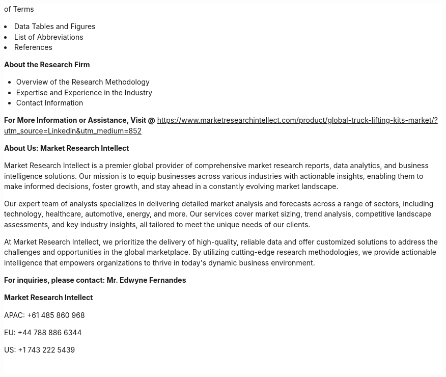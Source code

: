 of Terms</li><li>Data Tables and Figures</li><li>List of Abbreviations</li><li>References</li></ul><p><strong>About the Research Firm</strong></p><ul><li>Overview of the Research Methodology</li><li>Expertise and Experience in the Industry</li><li>Contact Information</li></ul></div><div class="article-main__content" data-test-id="publishing-text-block"><p><span class="font-[700]"><strong>For More Information or Assistance, Visit @</strong>&nbsp;<a href="https://www.marketresearchintellect.com/product/global-truck-lifting-kits-market/?utm_source=Linkedin&utm_medium=852">https://www.marketresearchintellect.com/product/global-truck-lifting-kits-market/?utm_source=Linkedin&utm_medium=852</a></span></p><p><strong>About Us: Market Research Intellect</strong></p><p>Market Research Intellect is a premier global provider of comprehensive market research reports, data analytics, and business intelligence solutions. Our mission is to equip businesses across various industries with actionable insights, enabling them to make informed decisions, foster growth, and stay ahead in a constantly evolving market landscape.</p><p>Our expert team of analysts specializes in delivering detailed market analysis and forecasts across a range of sectors, including technology, healthcare, automotive, energy, and more. Our services cover market sizing, trend analysis, competitive landscape assessments, and key industry insights, all tailored to meet the unique needs of our clients.</p><p>At Market Research Intellect, we prioritize the delivery of high-quality, reliable data and offer customized solutions to address the challenges and opportunities in the global marketplace. By utilizing cutting-edge research methodologies, we provide actionable intelligence that empowers organizations to thrive in today's dynamic business environment.</p><p><strong>For inquiries, please contact: Mr. Edwyne Fernandes</strong></p><p><strong>Market Research Intellect</strong></p><p>APAC: +61 485 860 968</p><p>EU: +44 788 886 6344</p><p>US: +1 743 222 5439</p></div><div class="article-main__content" data-test-id="publishing-text-block">&nbsp;</div>

